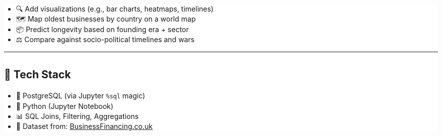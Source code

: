 * 🔍 Add visualizations (e.g., bar charts, heatmaps, timelines)
* 🗺️ Map oldest businesses by country on a world map
* 📦 Predict longevity based on founding era + sector
* ⚖️ Compare against socio-political timelines and wars

---

## 🧪 Tech Stack

* 🐘 PostgreSQL (via Jupyter `%sql` magic)
* 🐍 Python (Jupyter Notebook)
* 📊 SQL Joins, Filtering, Aggregations
* 📄 Dataset from: [BusinessFinancing.co.uk](https://www.businessfinancing.co.uk/)

